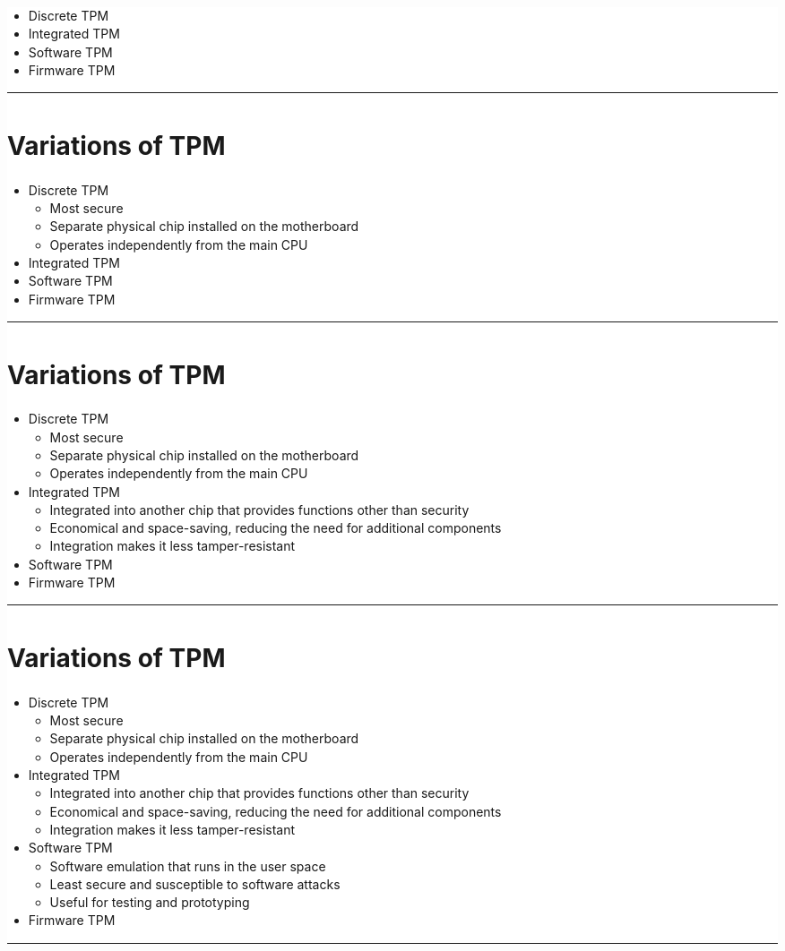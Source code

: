 - Discrete TPM
- Integrated TPM
- Software TPM
- Firmware TPM

---

# Variations of TPM

- Discrete TPM
    + Most secure
    + Separate physical chip installed on the motherboard
    + Operates independently from the main CPU
- Integrated TPM
- Software TPM
- Firmware TPM

---

# Variations of TPM

- Discrete TPM
    + Most secure
    + Separate physical chip installed on the motherboard
    + Operates independently from the main CPU
- Integrated TPM
    + Integrated into another chip that provides functions other than security
    + Economical and space-saving, reducing the need for additional components
    + Integration makes it less tamper-resistant
- Software TPM
- Firmware TPM

---

# Variations of TPM

- Discrete TPM
    + Most secure
    + Separate physical chip installed on the motherboard
    + Operates independently from the main CPU
- Integrated TPM
    + Integrated into another chip that provides functions other than security
    + Economical and space-saving, reducing the need for additional components
    + Integration makes it less tamper-resistant
- Software TPM
    + Software emulation that runs in the user space
    + Least secure and susceptible to software attacks
    + Useful for testing and prototyping
- Firmware TPM

---